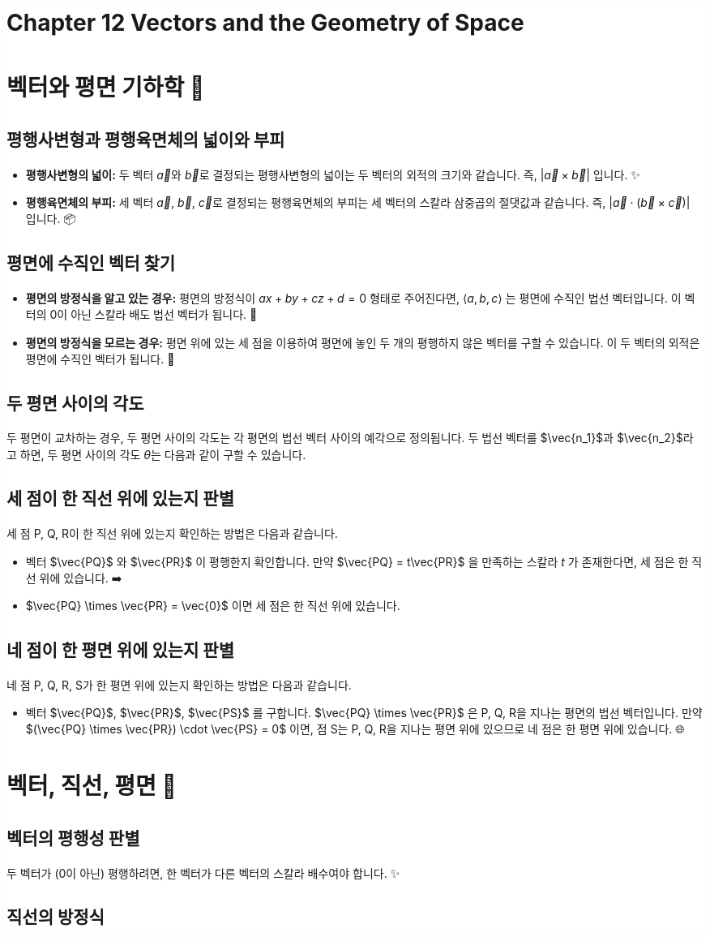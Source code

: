 # Chapter 12 Vectors and the Geometry of Space

# 벡터와 평면 기하학 🧮

## 평행사변형과 평행육면체의 넓이와 부피

* **평행사변형의 넓이:** 두 벡터 $\vec{a}$와 $\vec{b}$로 결정되는 평행사변형의 넓이는 두 벡터의 외적의 크기와 같습니다.  즉, $|\vec{a} \times \vec{b}|$ 입니다. ✨

* **평행육면체의 부피:** 세 벡터 $\vec{a}$, $\vec{b}$, $\vec{c}$로 결정되는 평행육면체의 부피는 세 벡터의 스칼라 삼중곱의 절댓값과 같습니다. 즉, $|\vec{a} \cdot (\vec{b} \times \vec{c})|$ 입니다. 📦

## 평면에 수직인 벡터 찾기

* **평면의 방정식을 알고 있는 경우:** 평면의 방정식이 $ax + by + cz + d = 0$ 형태로 주어진다면,  $\langle a, b, c \rangle$ 는 평면에 수직인 법선 벡터입니다.  이 벡터의 0이 아닌 스칼라 배도 법선 벡터가 됩니다. 📏

* **평면의 방정식을 모르는 경우:** 평면 위에 있는 세 점을 이용하여 평면에 놓인 두 개의 평행하지 않은 벡터를 구할 수 있습니다. 이 두 벡터의 외적은 평면에 수직인 벡터가 됩니다. 📐

## 두 평면 사이의 각도

두 평면이 교차하는 경우, 두 평면 사이의 각도는 각 평면의 법선 벡터 사이의 예각으로 정의됩니다.  두 법선 벡터를 $\vec{n_1}$과 $\vec{n_2}$라고 하면, 두 평면 사이의 각도 $\theta$는 다음과 같이 구할 수 있습니다.  

## 세 점이 한 직선 위에 있는지 판별

세 점 P, Q, R이 한 직선 위에 있는지 확인하는 방법은 다음과 같습니다.

* 벡터 $\vec{PQ}$ 와 $\vec{PR}$ 이 평행한지 확인합니다.  만약 $\vec{PQ} = t\vec{PR}$ 을 만족하는 스칼라 $t$ 가 존재한다면, 세 점은 한 직선 위에 있습니다.  ➡️

* $\vec{PQ} \times \vec{PR} = \vec{0}$ 이면 세 점은 한 직선 위에 있습니다.

## 네 점이 한 평면 위에 있는지 판별

네 점 P, Q, R, S가 한 평면 위에 있는지 확인하는 방법은 다음과 같습니다.

* 벡터 $\vec{PQ}$, $\vec{PR}$, $\vec{PS}$ 를 구합니다.  $\vec{PQ} \times \vec{PR}$ 은 P, Q, R을 지나는 평면의 법선 벡터입니다.  만약 $(\vec{PQ} \times \vec{PR}) \cdot \vec{PS} = 0$ 이면, 점 S는 P, Q, R을 지나는 평면 위에 있으므로 네 점은 한 평면 위에 있습니다. 🌐

# 벡터, 직선, 평면 📝

## 벡터의 평행성 판별

두 벡터가 (0이 아닌) 평행하려면, 한 벡터가 다른 벡터의 스칼라 배수여야 합니다. ✨

## 직선의 방정식
